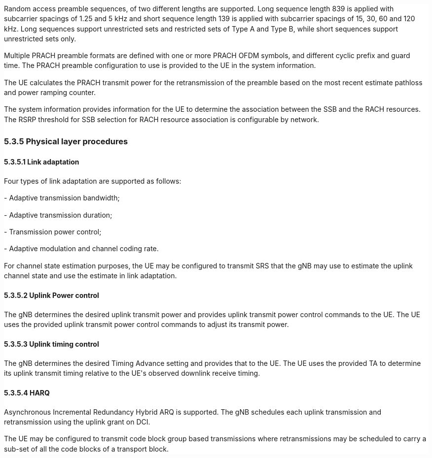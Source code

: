 Random access preamble sequences, of two different lengths are
supported. Long sequence length 839 is applied with subcarrier spacings
of 1.25 and 5 kHz and short sequence length 139 is applied with
subcarrier spacings of 15, 30, 60 and 120 kHz. Long sequences support
unrestricted sets and restricted sets of Type A and Type B, while short
sequences support unrestricted sets only.

Multiple PRACH preamble formats are defined with one or more PRACH OFDM
symbols, and different cyclic prefix and guard time. The PRACH preamble
configuration to use is provided to the UE in the system information.

The UE calculates the PRACH transmit power for the retransmission of the
preamble based on the most recent estimate pathloss and power ramping
counter.

The system information provides information for the UE to determine the
association between the SSB and the RACH resources. The RSRP threshold
for SSB selection for RACH resource association is configurable by
network.

### 5.3.5 Physical layer procedures

#### 5.3.5.1 Link adaptation

Four types of link adaptation are supported as follows:

\- Adaptive transmission bandwidth;

\- Adaptive transmission duration;

\- Transmission power control;

\- Adaptive modulation and channel coding rate.

For channel state estimation purposes, the UE may be configured to
transmit SRS that the gNB may use to estimate the uplink channel state
and use the estimate in link adaptation.

#### 5.3.5.2 Uplink Power control

The gNB determines the desired uplink transmit power and provides uplink
transmit power control commands to the UE. The UE uses the provided
uplink transmit power control commands to adjust its transmit power.

#### 5.3.5.3 Uplink timing control

The gNB determines the desired Timing Advance setting and provides that
to the UE. The UE uses the provided TA to determine its uplink transmit
timing relative to the UE\'s observed downlink receive timing.

#### 5.3.5.4 HARQ

Asynchronous Incremental Redundancy Hybrid ARQ is supported. The gNB
schedules each uplink transmission and retransmission using the uplink
grant on DCI.

The UE may be configured to transmit code block group based
transmissions where retransmissions may be scheduled to carry a sub-set
of all the code blocks of a transport block.
